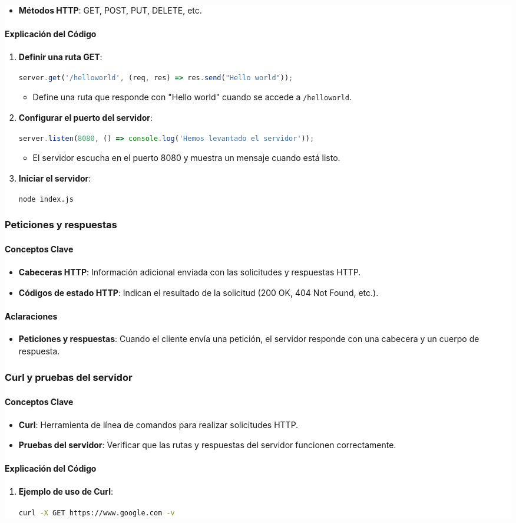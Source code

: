 - **Métodos HTTP**: GET, POST, PUT, DELETE, etc.
    

#### Explicación del Código

1. **Definir una ruta GET**:
    ```js
    server.get('/helloworld', (req, res) => res.send("Hello world"));
    ```
    
    - Define una ruta que responde con "Hello world" cuando se accede a `/helloworld`.
    
2. **Configurar el puerto del servidor**:
    
    ```js
    server.listen(8080, () => console.log('Hemos levantado el servidor'));
    ```
    
    - El servidor escucha en el puerto 8080 y muestra un mensaje cuando está listo.
    
3. **Iniciar el servidor**:
    
    
    ```bash
    node index.js
    ```
    

### Peticiones y respuestas

#### Conceptos Clave

- **Cabeceras HTTP**: Información adicional enviada con las solicitudes y respuestas HTTP.
    
- **Códigos de estado HTTP**: Indican el resultado de la solicitud (200 OK, 404 Not Found, etc.).
    

#### Aclaraciones

- **Peticiones y respuestas**: Cuando el cliente envía una petición, el servidor responde con una cabecera y un cuerpo de respuesta.
    

### Curl y pruebas del servidor

#### Conceptos Clave

- **Curl**: Herramienta de línea de comandos para realizar solicitudes HTTP.
    
- **Pruebas del servidor**: Verificar que las rutas y respuestas del servidor funcionen correctamente.
    

#### Explicación del Código

1. **Ejemplo de uso de Curl**:
    
    
    ```bash
    curl -X GET https://www.google.com -v
    ```
    